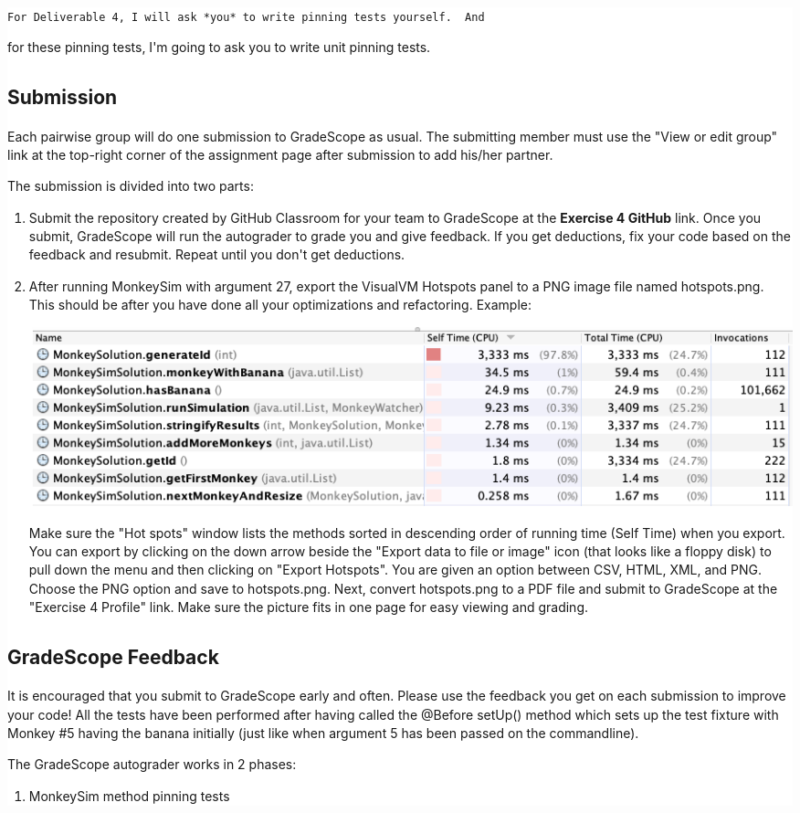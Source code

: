     For Deliverable 4, I will ask *you* to write pinning tests yourself.  And
for these pinning tests, I'm going to ask you to write unit pinning tests.

## Submission

Each pairwise group will do one submission to GradeScope as usual.  The
submitting member must use the "View or edit group" link at the top-right
corner of the assignment page after submission to add his/her partner.  

The submission is divided into two parts:

1.  Submit the repository created by GitHub Classroom for your team to
    GradeScope at the **Exercise 4 GitHub** link.  Once you submit, GradeScope
will run the autograder to grade you and give feedback.  If you get deductions,
fix your code based on the feedback and resubmit.  Repeat until you don't get
deductions.

1. After running MonkeySim with argument 27, export the VisualVM Hotspots panel
   to a PNG image file named hotspots.png. This should be after you have done
all your optimizations and refactoring.  Example:

   ![alt text](hotspots.png "Hotspots panel after optimizations")

   Make sure the "Hot spots" window lists the methods sorted in descending
order of running time (Self Time) when you export.  You can export by clicking
on the down arrow beside the "Export data to file or image" icon (that looks
like a floppy disk) to pull down the menu and then clicking on "Export
Hotspots".  You are given an option between CSV, HTML, XML, and PNG.  Choose
the PNG option and save to hotspots.png.  Next, convert hotspots.png to a PDF
file and submit to GradeScope at the "Exercise 4 Profile" link.  Make sure the
picture fits in one page for easy viewing and grading.

## GradeScope Feedback

It is encouraged that you submit to GradeScope early and often.  Please use the
feedback you get on each submission to improve your code!  All the tests have
been performed after having called the @Before setUp() method which sets up the
test fixture with Monkey #5 having the banana initially (just like when
argument 5 has been passed on the commandline).

The GradeScope autograder works in 2 phases:

1. MonkeySim method pinning tests
